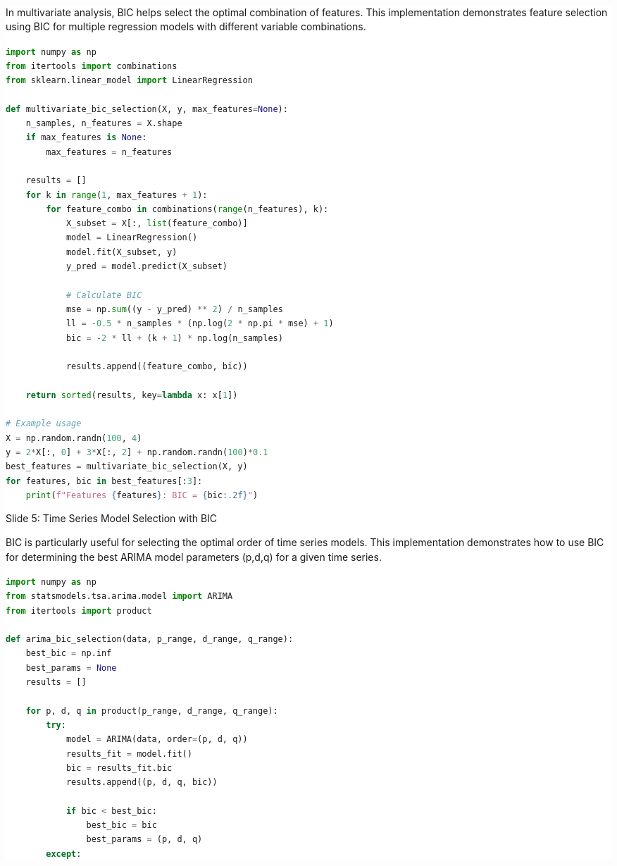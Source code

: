 In multivariate analysis, BIC helps select the optimal combination of features. This implementation demonstrates feature selection using BIC for multiple regression models with different variable combinations.

```python
import numpy as np
from itertools import combinations
from sklearn.linear_model import LinearRegression

def multivariate_bic_selection(X, y, max_features=None):
    n_samples, n_features = X.shape
    if max_features is None:
        max_features = n_features
    
    results = []
    for k in range(1, max_features + 1):
        for feature_combo in combinations(range(n_features), k):
            X_subset = X[:, list(feature_combo)]
            model = LinearRegression()
            model.fit(X_subset, y)
            y_pred = model.predict(X_subset)
            
            # Calculate BIC
            mse = np.sum((y - y_pred) ** 2) / n_samples
            ll = -0.5 * n_samples * (np.log(2 * np.pi * mse) + 1)
            bic = -2 * ll + (k + 1) * np.log(n_samples)
            
            results.append((feature_combo, bic))
    
    return sorted(results, key=lambda x: x[1])

# Example usage
X = np.random.randn(100, 4)
y = 2*X[:, 0] + 3*X[:, 2] + np.random.randn(100)*0.1
best_features = multivariate_bic_selection(X, y)
for features, bic in best_features[:3]:
    print(f"Features {features}: BIC = {bic:.2f}")
```

Slide 5: Time Series Model Selection with BIC

BIC is particularly useful for selecting the optimal order of time series models. This implementation demonstrates how to use BIC for determining the best ARIMA model parameters (p,d,q) for a given time series.

```python
import numpy as np
from statsmodels.tsa.arima.model import ARIMA
from itertools import product

def arima_bic_selection(data, p_range, d_range, q_range):
    best_bic = np.inf
    best_params = None
    results = []
    
    for p, d, q in product(p_range, d_range, q_range):
        try:
            model = ARIMA(data, order=(p, d, q))
            results_fit = model.fit()
            bic = results_fit.bic
            results.append((p, d, q, bic))
            
            if bic < best_bic:
                best_bic = bic
                best_params = (p, d, q)
        except:
```